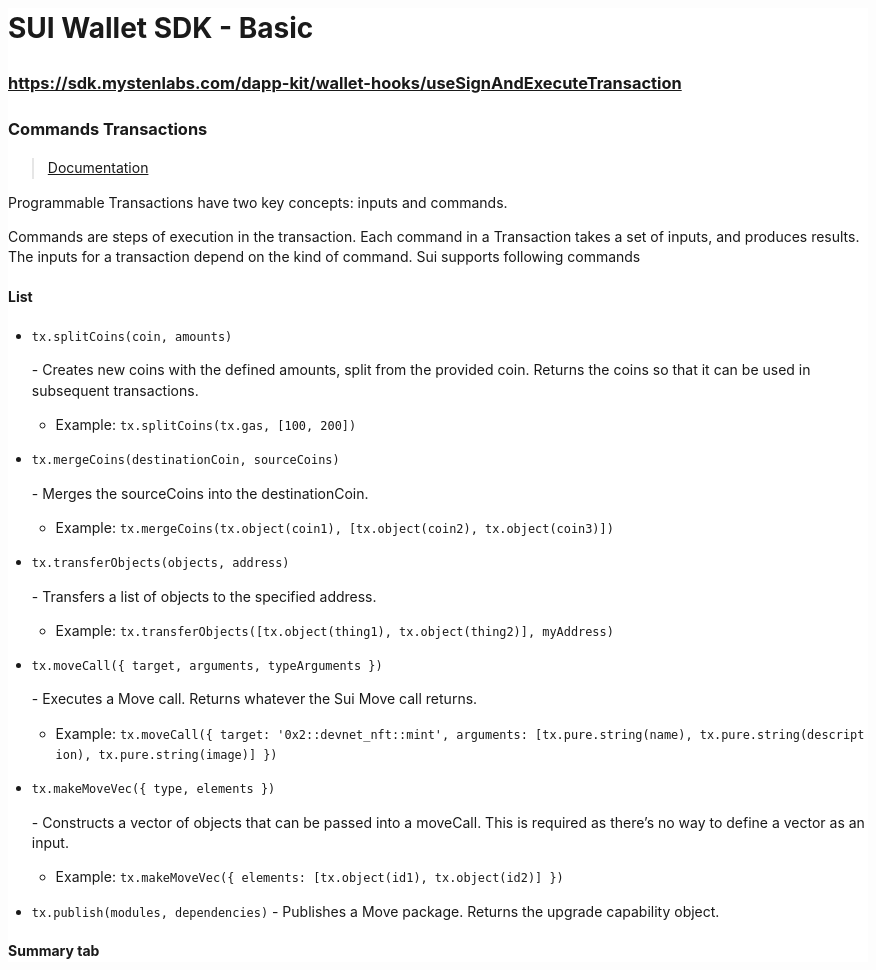 



# SUI Wallet SDK - Basic

### https://sdk.mystenlabs.com/dapp-kit/wallet-hooks/useSignAndExecuteTransaction

###  Commands Transactions

> [Documentation](https://sdk.mystenlabs.com/typescript/transaction-building/basics#transactions)

Programmable Transactions have two key concepts: inputs and commands.

Commands are steps of execution in the transaction. Each command in a Transaction takes a set of inputs, and produces results. The inputs for a transaction depend on the kind of command. Sui supports following commands

#### List

- ```
  tx.splitCoins(coin, amounts)
  ```

   \- Creates new coins with the defined amounts, split from the provided coin. Returns the coins so that it can be used in subsequent transactions.

  - Example: `tx.splitCoins(tx.gas, [100, 200])`

- ```
  tx.mergeCoins(destinationCoin, sourceCoins)
  ```

   \- Merges the sourceCoins into the destinationCoin.

  - Example: `tx.mergeCoins(tx.object(coin1), [tx.object(coin2), tx.object(coin3)])`

- ```
  tx.transferObjects(objects, address)
  ```

   \- Transfers a list of objects to the specified address.

  - Example: `tx.transferObjects([tx.object(thing1), tx.object(thing2)], myAddress)`

- ```
  tx.moveCall({ target, arguments, typeArguments })
  ```

   \- Executes a Move call. Returns whatever the Sui Move call returns.

  - Example: `tx.moveCall({ target: '0x2::devnet_nft::mint', arguments: [tx.pure.string(name), tx.pure.string(description), tx.pure.string(image)] })`

- ```
  tx.makeMoveVec({ type, elements })
  ```

  \- Constructs a vector of objects that can be passed into a moveCall. This is required as there’s no way to define a vector as an input.

  - Example: `tx.makeMoveVec({ elements: [tx.object(id1), tx.object(id2)] })`

- `tx.publish(modules, dependencies)` - Publishes a Move package. Returns the upgrade capability object.

#### Summary tab

  ```